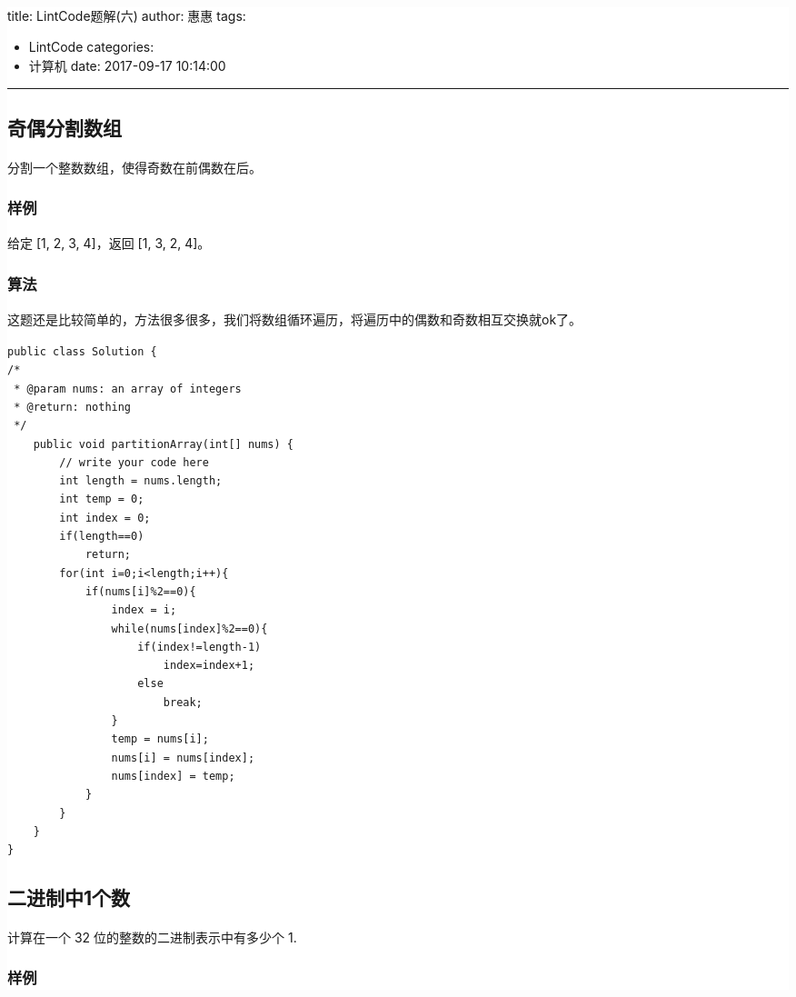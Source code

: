 title: LintCode题解(六)
author: 惠惠
tags:
  - LintCode
categories:
  - 计算机
date: 2017-09-17 10:14:00
---

## 奇偶分割数组
分割一个整数数组，使得奇数在前偶数在后。

### 样例
给定 [1, 2, 3, 4]，返回 [1, 3, 2, 4]。

### 算法
这题还是比较简单的，方法很多很多，我们将数组循环遍历，将遍历中的偶数和奇数相互交换就ok了。

	public class Solution {
    /*
     * @param nums: an array of integers
     * @return: nothing
     */
	    public void partitionArray(int[] nums) {
	        // write your code here
	        int length = nums.length;
	        int temp = 0;
	        int index = 0;
	        if(length==0)
	            return;
	        for(int i=0;i<length;i++){
	            if(nums[i]%2==0){
	                index = i;
	                while(nums[index]%2==0){
	                    if(index!=length-1)
	                        index=index+1;
	                    else
	                        break;
	                }
	                temp = nums[i];
	                nums[i] = nums[index];
	                nums[index] = temp;
	            }
	        }
	    }
	}

## 二进制中1个数
计算在一个 32 位的整数的二进制表示中有多少个 1.
### 样例
